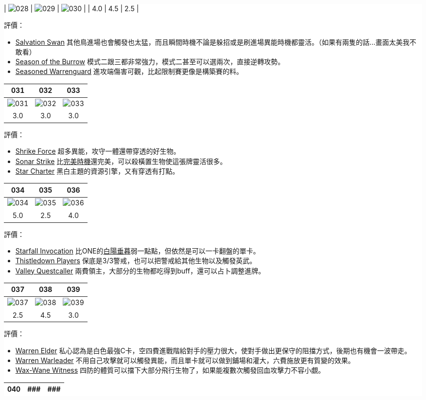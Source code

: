 | ![028](https://cards.scryfall.io/large/front/b/2/b2656160-d319-4530-a6e5-c418596c3f12.jpg?1721425931) | ![029](https://cards.scryfall.io/large/front/3/3/33bf9c60-4e58-48a4-8e53-abef7ab3b671.jpg?1721425932) | ![030](https://cards.scryfall.io/large/front/9/0/90873995-876f-4e89-8bc7-41a74f4d931f.jpg?1721425942) |
|                                                  4.0                                                  |                                                  4.5                                                  |                                                  2.5                                                  |

評價：

- [Salvation Swan](https://scryfall.com/card/blb/28) 其他鳥進場也會觸發也太猛，而且瞬間時機不論是躲招或是刷進場異能時機都靈活。（如果有兩隻的話...畫面太美我不敢看）
- [Season of the Burrow](https://scryfall.com/card/blb/29) 模式二跟三都非常強力，模式二甚至可以選兩次，直接逆轉攻勢。
- [Seasoned Warrenguard](https://scryfall.com/card/blb/30) 進攻端傷害可觀，比起限制賽更像是構築賽的料。

|                                                  031                                                  |                                                  032                                                  |                                                  033                                                  |
| :---------------------------------------------------------------------------------------------------: | :---------------------------------------------------------------------------------------------------: | :---------------------------------------------------------------------------------------------------: |
| ![031](https://cards.scryfall.io/large/front/3/0/306fec2c-d8b7-4f4b-8f58-10e3b9f3158f.jpg?1721425946) | ![032](https://cards.scryfall.io/large/front/a/5/a50da179-751f-47a8-a547-8c4a291ed381.jpg?1721425953) | ![033](https://cards.scryfall.io/large/front/0/e/0e209237-00f7-4bf0-8287-ccde02ce8e8d.jpg?1721425964) |
|                                                  3.0                                                  |                                                  3.0                                                  |                                                  3.0                                                  |

評價：

- [Shrike Force](https://scryfall.com/card/blb/31) 超多異能，攻守一體還帶穿透的好生物。
- [Sonar Strike](https://scryfall.com/card/blb/32) 比[完美時機](https://scryfall.com/card/akh/18/impeccable-timing)還完美，可以殺橫置生物使這張牌靈活很多。
- [Star Charter](https://scryfall.com/card/blb/33) 黑白主題的資源引擎，又有穿透有打點。

|                                                  034                                                  |                                                  035                                                  |                                                  036                                                  |
| :---------------------------------------------------------------------------------------------------: | :---------------------------------------------------------------------------------------------------: | :---------------------------------------------------------------------------------------------------: |
| ![034](https://cards.scryfall.io/large/front/2/a/2aea38e6-ec58-4091-b27c-2761bdd12b13.jpg?1721425972) | ![035](https://cards.scryfall.io/large/front/a/f/afa8d83f-8586-4127-8b55-9715e9547488.jpg?1721425974) | ![036](https://cards.scryfall.io/large/front/b/a/ba629ca8-a368-4282-8a61-9bf6a5c217f0.jpg?1721425985) |
|                                                  5.0                                                  |                                                  2.5                                                  |                                                  4.0                                                  |

評價：

- [Starfall Invocation](https://scryfall.com/card/blb/34) 比ONE的[白陽垂暮](https://scryfall.com/card/one/38/white-suns-twilight)弱一點點，但依然是可以一卡翻盤的單卡。
- [Thistledown Players](https://scryfall.com/card/blb/35) 保底是3/3警戒，也可以把警戒給其他生物以及觸發英武。
- [Valley Questcaller](https://scryfall.com/card/blb/36) 兩費領主，大部分的生物都吃得到buff，還可以占卜調整進牌。

|                                                  037                                                  |                                                  038                                                  |                                                  039                                                  |
| :---------------------------------------------------------------------------------------------------: | :---------------------------------------------------------------------------------------------------: | :---------------------------------------------------------------------------------------------------: |
| ![037](https://cards.scryfall.io/large/front/4/b/4bf20069-5a20-4f95-976b-6af2b69f3ad0.jpg?1721425988) | ![038](https://cards.scryfall.io/large/front/e/b/eb5237a0-5ac3-4ded-9f92-5f782a7bbbd7.jpg?1721425996) | ![039](https://cards.scryfall.io/large/front/d/9/d90ea719-5320-46c6-a347-161853a14776.jpg?1721426005) |
|                                                  2.5                                                  |                                                  4.5                                                  |                                                  3.0                                                  |

評價：

- [Warren Elder](https://scryfall.com/card/blb/37) 私心認為是白色最強C卡，空四費進戰階給對手的壓力很大，使對手做出更保守的阻擋方式，後期也有機會一波帶走。
- [Warren Warleader](https://scryfall.com/card/blb/38) 不用自己攻擊就可以觸發異能，而且單卡就可以做到鋪場和灌大，六費施放更有質變的效果。
- [Wax-Wane Witness](https://scryfall.com/card/blb/39) 四防的體質可以擋下大部分飛行生物了，如果能複數次觸發回血攻擊力不容小覷。

|                                                  040                                                  |                    ###                    |                    ###                    |
| :---------------------------------------------------------------------------------------------------: | :---------------------------------------: | :---------------------------------------: |